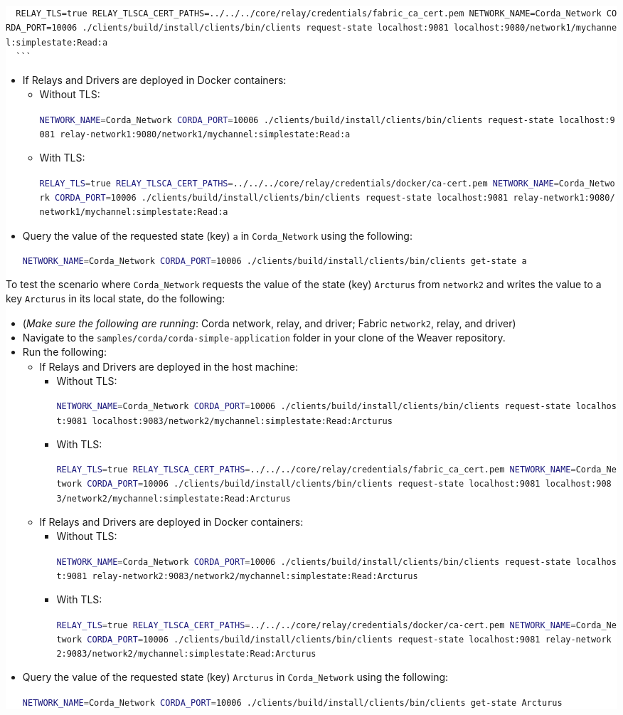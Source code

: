       RELAY_TLS=true RELAY_TLSCA_CERT_PATHS=../../../core/relay/credentials/fabric_ca_cert.pem NETWORK_NAME=Corda_Network CORDA_PORT=10006 ./clients/build/install/clients/bin/clients request-state localhost:9081 localhost:9080/network1/mychannel:simplestate:Read:a
      ```
  * If Relays and Drivers are deployed in Docker containers:
    - Without TLS:
      ```bash
      NETWORK_NAME=Corda_Network CORDA_PORT=10006 ./clients/build/install/clients/bin/clients request-state localhost:9081 relay-network1:9080/network1/mychannel:simplestate:Read:a
      ```
    - With TLS:
      ```bash
      RELAY_TLS=true RELAY_TLSCA_CERT_PATHS=../../../core/relay/credentials/docker/ca-cert.pem NETWORK_NAME=Corda_Network CORDA_PORT=10006 ./clients/build/install/clients/bin/clients request-state localhost:9081 relay-network1:9080/network1/mychannel:simplestate:Read:a
      ```
- Query the value of the requested state (key) `a` in `Corda_Network` using the following:
  ```bash
  NETWORK_NAME=Corda_Network CORDA_PORT=10006 ./clients/build/install/clients/bin/clients get-state a
  ```

To test the scenario where `Corda_Network` requests the value of the state (key) `Arcturus` from `network2` and writes the value to a key `Arcturus` in its local state, do the following:
- (_Make sure the following are running_: Corda network, relay, and driver; Fabric `network2`, relay, and driver)
- Navigate to the `samples/corda/corda-simple-application` folder in your clone of the Weaver repository.
- Run the following:
  * If Relays and Drivers are deployed in the host machine:
    - Without TLS:
      ```bash
      NETWORK_NAME=Corda_Network CORDA_PORT=10006 ./clients/build/install/clients/bin/clients request-state localhost:9081 localhost:9083/network2/mychannel:simplestate:Read:Arcturus
      ```
    - With TLS:
      ```bash
      RELAY_TLS=true RELAY_TLSCA_CERT_PATHS=../../../core/relay/credentials/fabric_ca_cert.pem NETWORK_NAME=Corda_Network CORDA_PORT=10006 ./clients/build/install/clients/bin/clients request-state localhost:9081 localhost:9083/network2/mychannel:simplestate:Read:Arcturus
      ```
  * If Relays and Drivers are deployed in Docker containers:
    - Without TLS:
      ```bash
      NETWORK_NAME=Corda_Network CORDA_PORT=10006 ./clients/build/install/clients/bin/clients request-state localhost:9081 relay-network2:9083/network2/mychannel:simplestate:Read:Arcturus
      ```
    - With TLS:
      ```bash
      RELAY_TLS=true RELAY_TLSCA_CERT_PATHS=../../../core/relay/credentials/docker/ca-cert.pem NETWORK_NAME=Corda_Network CORDA_PORT=10006 ./clients/build/install/clients/bin/clients request-state localhost:9081 relay-network2:9083/network2/mychannel:simplestate:Read:Arcturus
      ```
- Query the value of the requested state (key) `Arcturus` in `Corda_Network` using the following:
  ```bash
  NETWORK_NAME=Corda_Network CORDA_PORT=10006 ./clients/build/install/clients/bin/clients get-state Arcturus
  ```
  